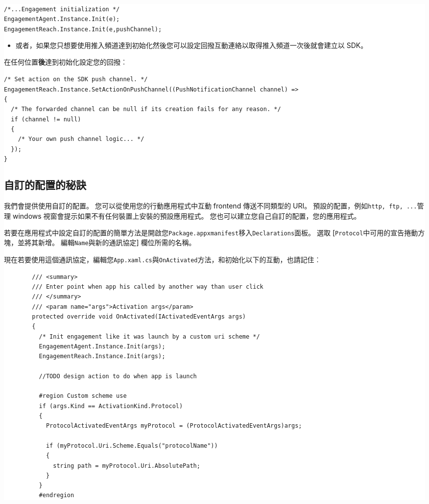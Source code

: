     /*...Engagement initialization */
    EngagementAgent.Instance.Init(e);
    EngagementReach.Instance.Init(e,pushChannel);

- 或者，如果您只想要使用推入頻道達到初始化然後您可以設定回撥互動連絡以取得推入頻道一次後就會建立以 SDK。

在任何位置**後**達到初始化設定您的回撥︰

    /* Set action on the SDK push channel. */
    EngagementReach.Instance.SetActionOnPushChannel((PushNotificationChannel channel) => 
    {
      /* The forwarded channel can be null if its creation fails for any reason. */
      if (channel != null)
      {
        /* Your own push channel logic... */
      });
    }

## <a name="custom-scheme-tip"></a>自訂的配置的秘訣

我們會提供使用自訂的配置。 您可以從使用您的行動應用程式中互動 frontend 傳送不同類型的 URI。 預設的配置，例如`http, ftp, ...`管理 windows 視窗會提示如果不有任何裝置上安裝的預設應用程式。 您也可以建立您自己自訂的配置，您的應用程式。

若要在應用程式中設定自訂的配置的簡單方法是開啟您`Package.appxmanifest`移入`Declarations`面板。 選取 [`Protocol`中可用的宣告捲動方塊，並將其新增。 編輯`Name`與新的通訊協定] 欄位所需的名稱。

現在若要使用這個通訊協定，編輯您`App.xaml.cs`與`OnActivated`方法，和初始化以下的互動，也請記住︰

            /// <summary>
            /// Enter point when app his called by another way than user click
            /// </summary>
            /// <param name="args">Activation args</param>
            protected override void OnActivated(IActivatedEventArgs args)
            {
              /* Init engagement like it was launch by a custom uri scheme */
              EngagementAgent.Instance.Init(args);
              EngagementReach.Instance.Init(args);
            
              //TODO design action to do when app is launch
            
              #region Custom scheme use
              if (args.Kind == ActivationKind.Protocol)
              {
                ProtocolActivatedEventArgs myProtocol = (ProtocolActivatedEventArgs)args;
            
                if (myProtocol.Uri.Scheme.Equals("protocolName"))
                {
                  string path = myProtocol.Uri.AbsolutePath;
                }
              }
              #endregion
 
